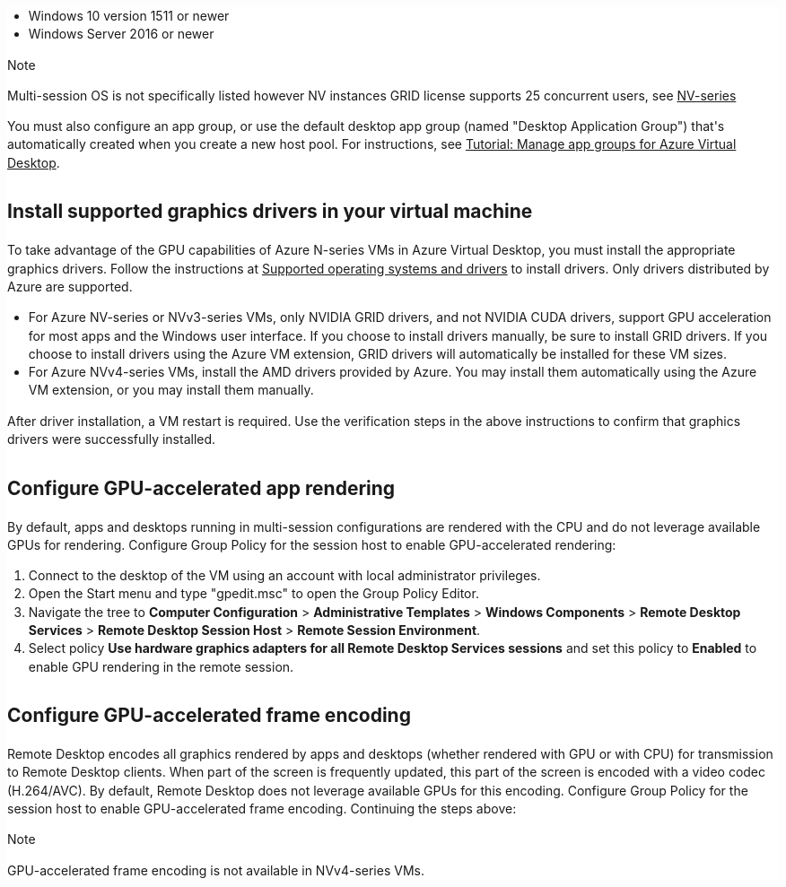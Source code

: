 * Windows 10 version 1511 or newer
* Windows Server 2016 or newer

>[!NOTE]
>Multi-session OS is not specifically listed however NV instances GRID license supports 25 concurrent users, see [NV-series](../virtual-machines/nv-series.md)

You must also configure an app group, or use the default desktop app group (named "Desktop Application Group") that's automatically created when you create a new host pool. For instructions, see [Tutorial: Manage app groups for Azure Virtual Desktop](./manage-app-groups.md).

## Install supported graphics drivers in your virtual machine

To take advantage of the GPU capabilities of Azure N-series VMs in Azure Virtual Desktop, you must install the appropriate graphics drivers. Follow the instructions at [Supported operating systems and drivers](../virtual-machines/sizes-gpu.md#supported-operating-systems-and-drivers) to install drivers. Only drivers distributed by Azure are supported.

* For Azure NV-series or NVv3-series VMs, only NVIDIA GRID drivers, and not NVIDIA CUDA drivers, support GPU acceleration for most apps and the Windows user interface. If you choose to install drivers manually, be sure to install GRID drivers. If you choose to install drivers using the Azure VM extension, GRID drivers will automatically be installed for these VM sizes.
* For Azure NVv4-series VMs, install the AMD drivers provided by Azure. You may install them automatically using the Azure VM extension, or you may install them manually.

After driver installation, a VM restart is required. Use the verification steps in the above instructions to confirm that graphics drivers were successfully installed.

## Configure GPU-accelerated app rendering

By default, apps and desktops running in multi-session configurations are rendered with the CPU and do not leverage available GPUs for rendering. Configure Group Policy for the session host to enable GPU-accelerated rendering:

1. Connect to the desktop of the VM using an account with local administrator privileges.
2. Open the Start menu and type "gpedit.msc" to open the Group Policy Editor.
3. Navigate the tree to **Computer Configuration** > **Administrative Templates** > **Windows Components** > **Remote Desktop Services** > **Remote Desktop Session Host** > **Remote Session Environment**.
4. Select policy **Use hardware graphics adapters for all Remote Desktop Services sessions** and set this policy to **Enabled** to enable GPU rendering in the remote session.

## Configure GPU-accelerated frame encoding

Remote Desktop encodes all graphics rendered by apps and desktops (whether rendered with GPU or with CPU) for transmission to Remote Desktop clients. When part of the screen is frequently updated, this part of the screen is encoded with a video codec (H.264/AVC). By default, Remote Desktop does not leverage available GPUs for this encoding. Configure Group Policy for the session host to enable GPU-accelerated frame encoding. Continuing the steps above:

>[!NOTE]
>GPU-accelerated frame encoding is not available in NVv4-series VMs.
